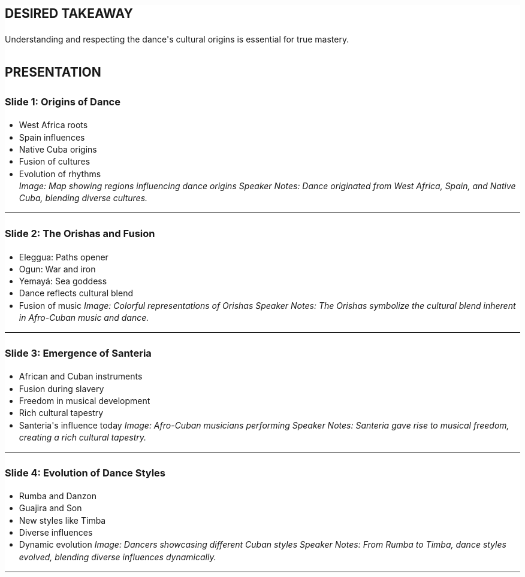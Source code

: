 ## DESIRED TAKEAWAY
Understanding and respecting the dance's cultural origins is essential for true mastery.

## PRESENTATION

### Slide 1: Origins of Dance
- West Africa roots
- Spain influences
- Native Cuba origins
- Fusion of cultures
- Evolution of rhythms  
*Image: Map showing regions influencing dance origins*
*Speaker Notes: Dance originated from West Africa, Spain, and Native Cuba, blending diverse cultures.*

---

### Slide 2: The Orishas and Fusion
- Eleggua: Paths opener
- Ogun: War and iron
- Yemayá: Sea goddess
- Dance reflects cultural blend
- Fusion of music
*Image: Colorful representations of Orishas*
*Speaker Notes: The Orishas symbolize the cultural blend inherent in Afro-Cuban music and dance.*

---

### Slide 3: Emergence of Santeria
- African and Cuban instruments
- Fusion during slavery
- Freedom in musical development
- Rich cultural tapestry
- Santeria's influence today
*Image: Afro-Cuban musicians performing*
*Speaker Notes: Santeria gave rise to musical freedom, creating a rich cultural tapestry.*

---

### Slide 4: Evolution of Dance Styles
- Rumba and Danzon
- Guajira and Son
- New styles like Timba
- Diverse influences
- Dynamic evolution
*Image: Dancers showcasing different Cuban styles*
*Speaker Notes: From Rumba to Timba, dance styles evolved, blending diverse influences dynamically.*

---